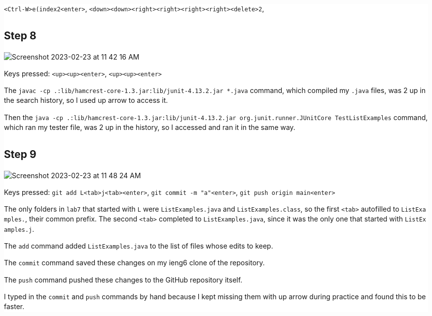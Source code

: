 ```<Ctrl-W>e(index2<enter>```, ```<down><down><right><right><right><right><delete>2```, 
## Step 8

<img width="958" alt="Screenshot 2023-02-23 at 11 42 16 AM" src="https://user-images.githubusercontent.com/44252902/221013104-439a1326-b99f-4b28-bc3f-5aaaa9e77940.png">

Keys pressed: ```<up><up><enter>```, ```<up><up><enter>```

The ```javac -cp .:lib/hamcrest-core-1.3.jar:lib/junit-4.13.2.jar *.java``` command, which compiled my ```.java``` files, was 2 up in the search history, so I used up arrow to access it. 

Then the ```java -cp .:lib/hamcrest-core-1.3.jar:lib/junit-4.13.2.jar org.junit.runner.JUnitCore TestListExamples``` command, which ran my tester file,  was 2 up in the history, so I accessed and ran it in the same way.

## Step 9

<img width="498" alt="Screenshot 2023-02-23 at 11 48 24 AM" src="https://user-images.githubusercontent.com/44252902/221014336-f5b0a08a-d276-4079-babc-09a96b7fa1d8.png">

Keys pressed: ```git add L<tab>j<tab><enter>```, ```git commit -m "a"<enter>```, ```git push origin main<enter>```

The only folders in ```lab7``` that started with ```L``` were ```ListExamples.java``` and ```ListExamples.class```, so the first ```<tab>``` 
autofilled to ```ListExamples.```, their common prefix. The second ```<tab>``` completed to ```ListExamples.java```, since it was the only one that
started with ```ListExamples.j```.

The ```add``` command added ```ListExamples.java``` to the list of files whose edits to keep.

The ```commit``` command saved these changes on my ieng6 clone of the repository.

The ```push``` command pushed these changes to the GitHub repository itself.

I typed in the ```commit``` and ```push``` commands by hand because I kept missing them with up arrow during practice and found this to be faster.

